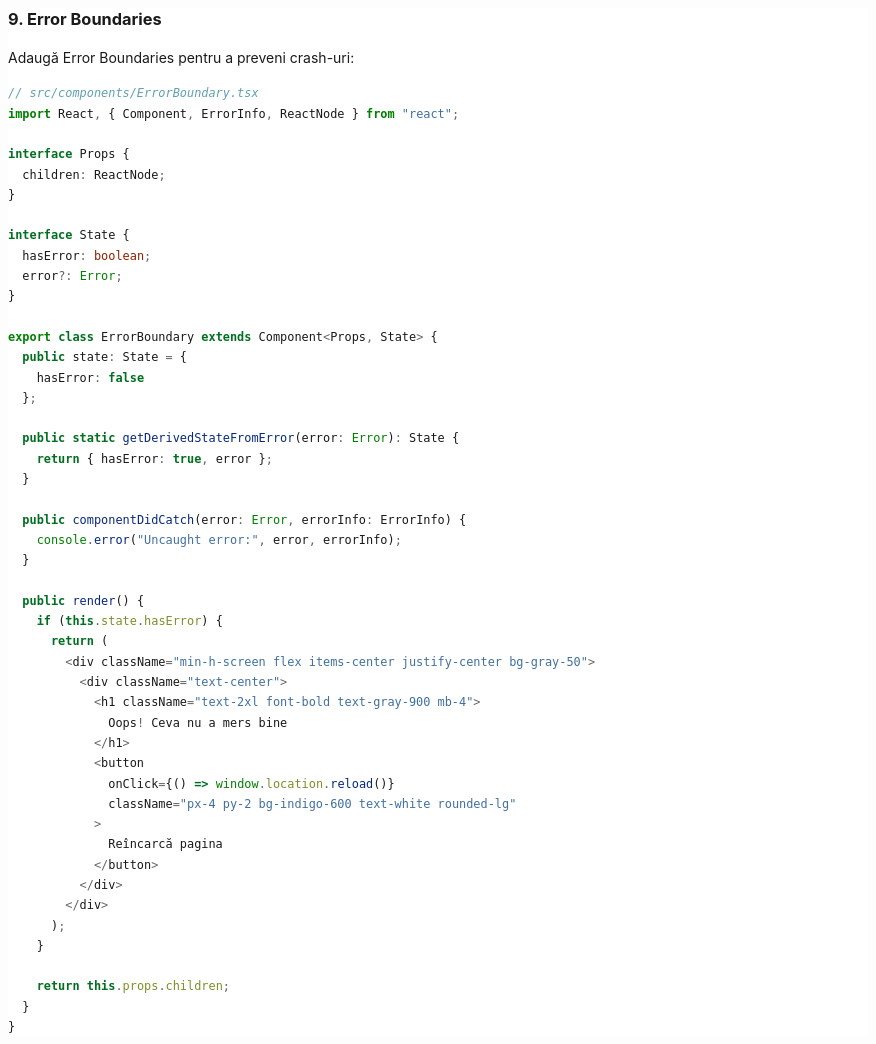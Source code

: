 ### 9. **Error Boundaries**
Adaugă Error Boundaries pentru a preveni crash-uri:

```typescript
// src/components/ErrorBoundary.tsx
import React, { Component, ErrorInfo, ReactNode } from "react";

interface Props {
  children: ReactNode;
}

interface State {
  hasError: boolean;
  error?: Error;
}

export class ErrorBoundary extends Component<Props, State> {
  public state: State = {
    hasError: false
  };

  public static getDerivedStateFromError(error: Error): State {
    return { hasError: true, error };
  }

  public componentDidCatch(error: Error, errorInfo: ErrorInfo) {
    console.error("Uncaught error:", error, errorInfo);
  }

  public render() {
    if (this.state.hasError) {
      return (
        <div className="min-h-screen flex items-center justify-center bg-gray-50">
          <div className="text-center">
            <h1 className="text-2xl font-bold text-gray-900 mb-4">
              Oops! Ceva nu a mers bine
            </h1>
            <button
              onClick={() => window.location.reload()}
              className="px-4 py-2 bg-indigo-600 text-white rounded-lg"
            >
              Reîncarcă pagina
            </button>
          </div>
        </div>
      );
    }

    return this.props.children;
  }
}
```
